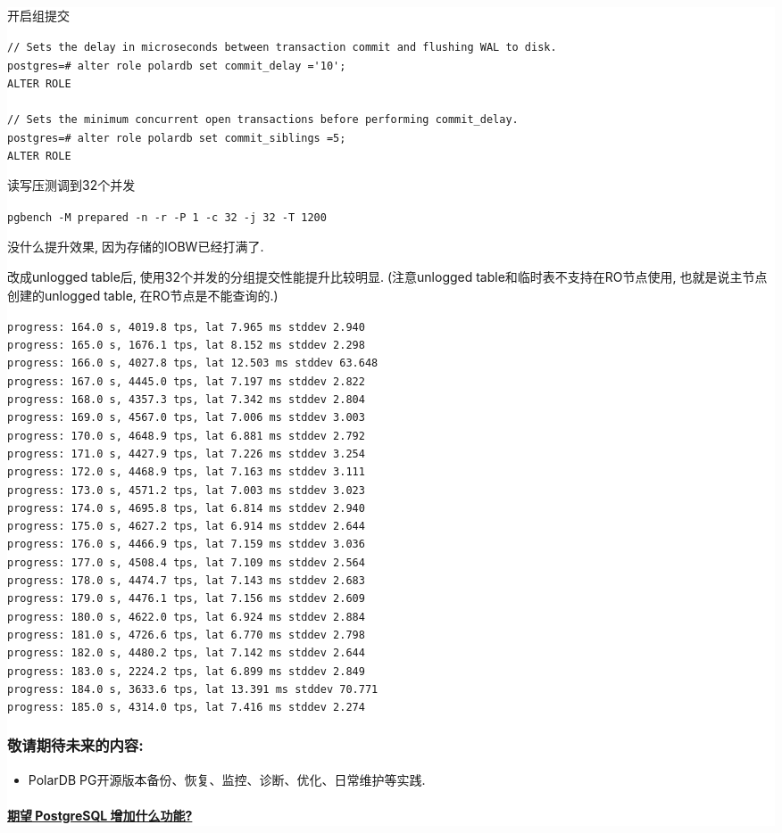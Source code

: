 开启组提交  
  
```  
// Sets the delay in microseconds between transaction commit and flushing WAL to disk.  
postgres=# alter role polardb set commit_delay ='10';  
ALTER ROLE  
  
// Sets the minimum concurrent open transactions before performing commit_delay.   
postgres=# alter role polardb set commit_siblings =5;  
ALTER ROLE  
```  
  
读写压测调到32个并发  
  
```  
pgbench -M prepared -n -r -P 1 -c 32 -j 32 -T 1200   
```  
  
没什么提升效果, 因为存储的IOBW已经打满了.     
  
改成unlogged table后, 使用32个并发的分组提交性能提升比较明显. (注意unlogged table和临时表不支持在RO节点使用, 也就是说主节点创建的unlogged table, 在RO节点是不能查询的.)    
  
```
progress: 164.0 s, 4019.8 tps, lat 7.965 ms stddev 2.940
progress: 165.0 s, 1676.1 tps, lat 8.152 ms stddev 2.298
progress: 166.0 s, 4027.8 tps, lat 12.503 ms stddev 63.648
progress: 167.0 s, 4445.0 tps, lat 7.197 ms stddev 2.822
progress: 168.0 s, 4357.3 tps, lat 7.342 ms stddev 2.804
progress: 169.0 s, 4567.0 tps, lat 7.006 ms stddev 3.003
progress: 170.0 s, 4648.9 tps, lat 6.881 ms stddev 2.792
progress: 171.0 s, 4427.9 tps, lat 7.226 ms stddev 3.254
progress: 172.0 s, 4468.9 tps, lat 7.163 ms stddev 3.111
progress: 173.0 s, 4571.2 tps, lat 7.003 ms stddev 3.023
progress: 174.0 s, 4695.8 tps, lat 6.814 ms stddev 2.940
progress: 175.0 s, 4627.2 tps, lat 6.914 ms stddev 2.644
progress: 176.0 s, 4466.9 tps, lat 7.159 ms stddev 3.036
progress: 177.0 s, 4508.4 tps, lat 7.109 ms stddev 2.564
progress: 178.0 s, 4474.7 tps, lat 7.143 ms stddev 2.683
progress: 179.0 s, 4476.1 tps, lat 7.156 ms stddev 2.609
progress: 180.0 s, 4622.0 tps, lat 6.924 ms stddev 2.884
progress: 181.0 s, 4726.6 tps, lat 6.770 ms stddev 2.798
progress: 182.0 s, 4480.2 tps, lat 7.142 ms stddev 2.644
progress: 183.0 s, 2224.2 tps, lat 6.899 ms stddev 2.849
progress: 184.0 s, 3633.6 tps, lat 13.391 ms stddev 70.771
progress: 185.0 s, 4314.0 tps, lat 7.416 ms stddev 2.274
```
  
  
### 敬请期待未来的内容:  
- PolarDB PG开源版本备份、恢复、监控、诊断、优化、日常维护等实践.  
  
  
  
  
  
#### [期望 PostgreSQL 增加什么功能?](https://github.com/digoal/blog/issues/76 "269ac3d1c492e938c0191101c7238216")
  